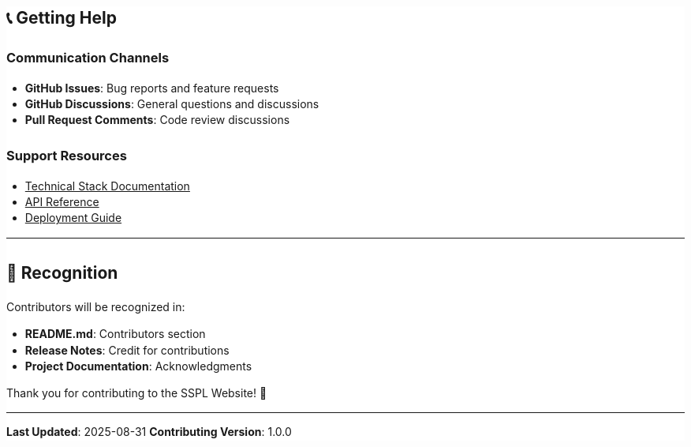 ## 📞 Getting Help

### Communication Channels
- **GitHub Issues**: Bug reports and feature requests
- **GitHub Discussions**: General questions and discussions
- **Pull Request Comments**: Code review discussions

### Support Resources
- [Technical Stack Documentation](TECH_STACK.md)
- [API Reference](API_REFERENCE.md)
- [Deployment Guide](DEPLOYMENT_GUIDE.md)

---

## 🙏 Recognition

Contributors will be recognized in:
- **README.md**: Contributors section
- **Release Notes**: Credit for contributions
- **Project Documentation**: Acknowledgments

Thank you for contributing to the SSPL Website! 🏏

---

**Last Updated**: 2025-08-31
**Contributing Version**: 1.0.0